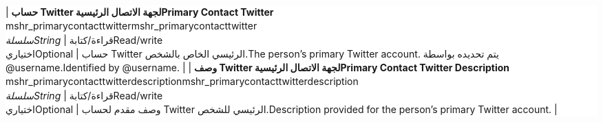 | <span data-ttu-id="f73c3-552">**حساب Twitter لجهة الاتصال الرئيسية**</span><span class="sxs-lookup"><span data-stu-id="f73c3-552">**Primary Contact Twitter**</span></span><br><span data-ttu-id="f73c3-553">mshr_primarycontacttwitter</span><span class="sxs-lookup"><span data-stu-id="f73c3-553">mshr_primarycontacttwitter</span></span><br><span data-ttu-id="f73c3-554">*سلسلة*</span><span class="sxs-lookup"><span data-stu-id="f73c3-554">*String*</span></span> | <span data-ttu-id="f73c3-555">قراءة/كتابة</span><span class="sxs-lookup"><span data-stu-id="f73c3-555">Read/write</span></span><br><span data-ttu-id="f73c3-556">اختياري</span><span class="sxs-lookup"><span data-stu-id="f73c3-556">Optional</span></span> | <span data-ttu-id="f73c3-557">حساب Twitter الرئيسي الخاص بالشخص.</span><span class="sxs-lookup"><span data-stu-id="f73c3-557">The person’s primary Twitter account.</span></span> <span data-ttu-id="f73c3-558">يتم تحديده بواسطة @username.</span><span class="sxs-lookup"><span data-stu-id="f73c3-558">Identified by @username.</span></span> |
| <span data-ttu-id="f73c3-559">**وصف Twitter لجهة الاتصال الرئيسية**</span><span class="sxs-lookup"><span data-stu-id="f73c3-559">**Primary Contact Twitter Description**</span></span><br><span data-ttu-id="f73c3-560">mshr_primarycontacttwitterdescription</span><span class="sxs-lookup"><span data-stu-id="f73c3-560">mshr_primarycontacttwitterdescription</span></span><br><span data-ttu-id="f73c3-561">*سلسلة*</span><span class="sxs-lookup"><span data-stu-id="f73c3-561">*String*</span></span> | <span data-ttu-id="f73c3-562">قراءة/كتابة</span><span class="sxs-lookup"><span data-stu-id="f73c3-562">Read/write</span></span><br><span data-ttu-id="f73c3-563">اختياري</span><span class="sxs-lookup"><span data-stu-id="f73c3-563">Optional</span></span> | <span data-ttu-id="f73c3-564">وصف مقدم لحساب Twitter الرئيسي للشخص.</span><span class="sxs-lookup"><span data-stu-id="f73c3-564">Description provided for the person’s primary Twitter account.</span></span> |
